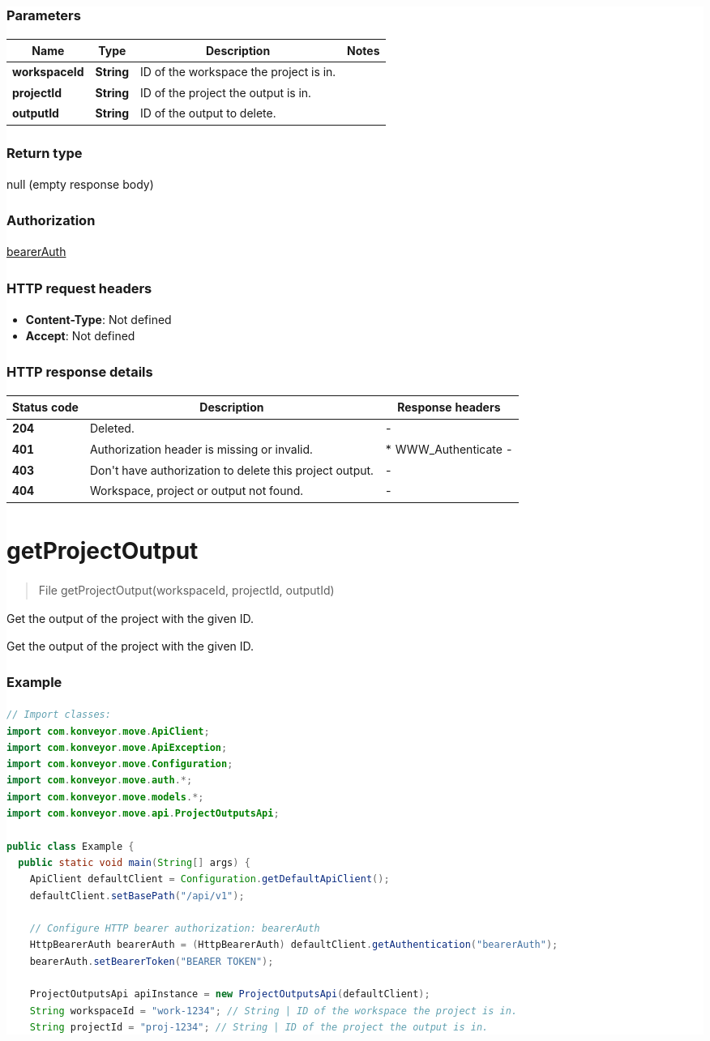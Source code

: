 ### Parameters

| Name | Type | Description  | Notes |
|------------- | ------------- | ------------- | -------------|
| **workspaceId** | **String**| ID of the workspace the project is in. | |
| **projectId** | **String**| ID of the project the output is in. | |
| **outputId** | **String**| ID of the output to delete. | |

### Return type

null (empty response body)

### Authorization

[bearerAuth](../README.md#bearerAuth)

### HTTP request headers

 - **Content-Type**: Not defined
 - **Accept**: Not defined

### HTTP response details
| Status code | Description | Response headers |
|-------------|-------------|------------------|
| **204** | Deleted. |  -  |
| **401** | Authorization header is missing or invalid. |  * WWW_Authenticate -  <br>  |
| **403** | Don&#39;t have authorization to delete this project output. |  -  |
| **404** | Workspace, project or output not found. |  -  |

<a name="getProjectOutput"></a>
# **getProjectOutput**
> File getProjectOutput(workspaceId, projectId, outputId)

Get the output of the project with the given ID.

Get the output of the project with the given ID.

### Example
```java
// Import classes:
import com.konveyor.move.ApiClient;
import com.konveyor.move.ApiException;
import com.konveyor.move.Configuration;
import com.konveyor.move.auth.*;
import com.konveyor.move.models.*;
import com.konveyor.move.api.ProjectOutputsApi;

public class Example {
  public static void main(String[] args) {
    ApiClient defaultClient = Configuration.getDefaultApiClient();
    defaultClient.setBasePath("/api/v1");
    
    // Configure HTTP bearer authorization: bearerAuth
    HttpBearerAuth bearerAuth = (HttpBearerAuth) defaultClient.getAuthentication("bearerAuth");
    bearerAuth.setBearerToken("BEARER TOKEN");

    ProjectOutputsApi apiInstance = new ProjectOutputsApi(defaultClient);
    String workspaceId = "work-1234"; // String | ID of the workspace the project is in.
    String projectId = "proj-1234"; // String | ID of the project the output is in.
```